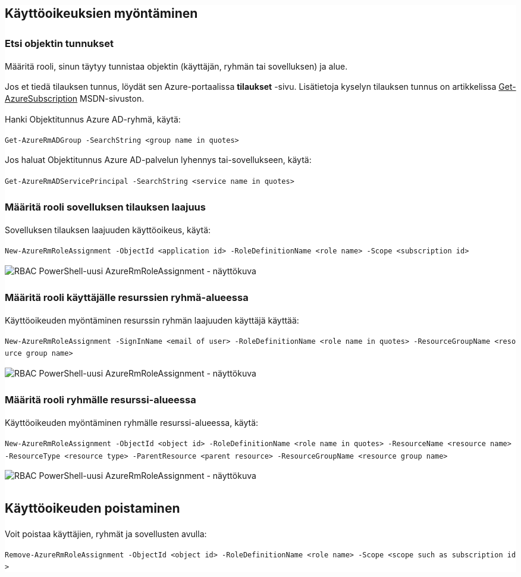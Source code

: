 ## <a name="grant-access"></a>Käyttöoikeuksien myöntäminen
### <a name="search-for-object-ids"></a>Etsi objektin tunnukset
Määritä rooli, sinun täytyy tunnistaa objektin (käyttäjän, ryhmän tai sovelluksen) ja alue.

Jos et tiedä tilauksen tunnus, löydät sen Azure-portaalissa **tilaukset** -sivu. Lisätietoja kyselyn tilauksen tunnus on artikkelissa [Get-AzureSubscription](https://msdn.microsoft.com/library/dn495302.aspx) MSDN-sivuston.

Hanki Objektitunnus Azure AD-ryhmä, käytä:

    Get-AzureRmADGroup -SearchString <group name in quotes>

Jos haluat Objektitunnus Azure AD-palvelun lyhennys tai-sovellukseen, käytä:

    Get-AzureRmADServicePrincipal -SearchString <service name in quotes>

### <a name="assign-a-role-to-an-application-at-the-subscription-scope"></a>Määritä rooli sovelluksen tilauksen laajuus
Sovelluksen tilauksen laajuuden käyttöoikeus, käytä:

    New-AzureRmRoleAssignment -ObjectId <application id> -RoleDefinitionName <role name> -Scope <subscription id>

![RBAC PowerShell-uusi AzureRmRoleAssignment - näyttökuva](./media/role-based-access-control-manage-access-powershell/2-new-azure-rm-role-assignment2.png)

### <a name="assign-a-role-to-a-user-at-the-resource-group-scope"></a>Määritä rooli käyttäjälle resurssien ryhmä-alueessa
Käyttöoikeuden myöntäminen resurssin ryhmän laajuuden käyttäjä käyttää:

    New-AzureRmRoleAssignment -SignInName <email of user> -RoleDefinitionName <role name in quotes> -ResourceGroupName <resource group name>

![RBAC PowerShell-uusi AzureRmRoleAssignment - näyttökuva](./media/role-based-access-control-manage-access-powershell/2-new-azure-rm-role-assignment3.png)

### <a name="assign-a-role-to-a-group-at-the-resource-scope"></a>Määritä rooli ryhmälle resurssi-alueessa
Käyttöoikeuden myöntäminen ryhmälle resurssi-alueessa, käytä:

    New-AzureRmRoleAssignment -ObjectId <object id> -RoleDefinitionName <role name in quotes> -ResourceName <resource name> -ResourceType <resource type> -ParentResource <parent resource> -ResourceGroupName <resource group name>

![RBAC PowerShell-uusi AzureRmRoleAssignment - näyttökuva](./media/role-based-access-control-manage-access-powershell/2-new-azure-rm-role-assignment4.png)

## <a name="remove-access"></a>Käyttöoikeuden poistaminen
Voit poistaa käyttäjien, ryhmät ja sovellusten avulla:

    Remove-AzureRmRoleAssignment -ObjectId <object id> -RoleDefinitionName <role name> -Scope <scope such as subscription id>
